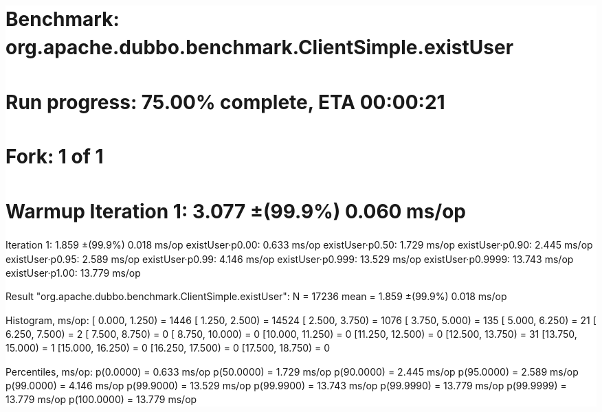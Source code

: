 # Benchmark: org.apache.dubbo.benchmark.ClientSimple.existUser

# Run progress: 75.00% complete, ETA 00:00:21
# Fork: 1 of 1
# Warmup Iteration   1: 3.077 ±(99.9%) 0.060 ms/op
Iteration   1: 1.859 ±(99.9%) 0.018 ms/op
                 existUser·p0.00:   0.633 ms/op
                 existUser·p0.50:   1.729 ms/op
                 existUser·p0.90:   2.445 ms/op
                 existUser·p0.95:   2.589 ms/op
                 existUser·p0.99:   4.146 ms/op
                 existUser·p0.999:  13.529 ms/op
                 existUser·p0.9999: 13.743 ms/op
                 existUser·p1.00:   13.779 ms/op



Result "org.apache.dubbo.benchmark.ClientSimple.existUser":
  N = 17236
  mean =      1.859 ±(99.9%) 0.018 ms/op

  Histogram, ms/op:
    [ 0.000,  1.250) = 1446 
    [ 1.250,  2.500) = 14524 
    [ 2.500,  3.750) = 1076 
    [ 3.750,  5.000) = 135 
    [ 5.000,  6.250) = 21 
    [ 6.250,  7.500) = 2 
    [ 7.500,  8.750) = 0 
    [ 8.750, 10.000) = 0 
    [10.000, 11.250) = 0 
    [11.250, 12.500) = 0 
    [12.500, 13.750) = 31 
    [13.750, 15.000) = 1 
    [15.000, 16.250) = 0 
    [16.250, 17.500) = 0 
    [17.500, 18.750) = 0 

  Percentiles, ms/op:
      p(0.0000) =      0.633 ms/op
     p(50.0000) =      1.729 ms/op
     p(90.0000) =      2.445 ms/op
     p(95.0000) =      2.589 ms/op
     p(99.0000) =      4.146 ms/op
     p(99.9000) =     13.529 ms/op
     p(99.9900) =     13.743 ms/op
     p(99.9990) =     13.779 ms/op
     p(99.9999) =     13.779 ms/op
    p(100.0000) =     13.779 ms/op
